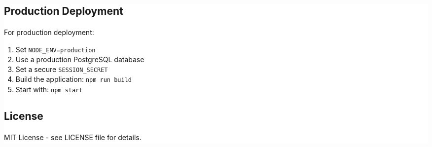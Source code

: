 ## Production Deployment

For production deployment:
1. Set `NODE_ENV=production`
2. Use a production PostgreSQL database
3. Set a secure `SESSION_SECRET`
4. Build the application: `npm run build`
5. Start with: `npm start`

## License

MIT License - see LICENSE file for details.